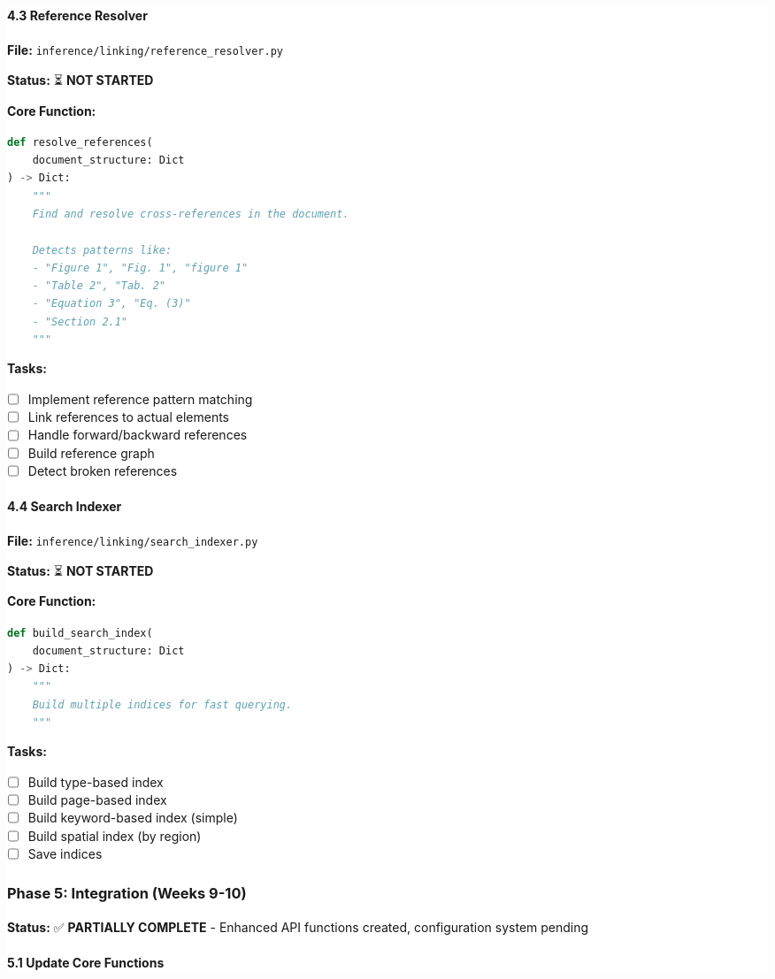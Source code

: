 #### 4.3 Reference Resolver
**File:** `inference/linking/reference_resolver.py`

**Status:** ⏳ **NOT STARTED**

**Core Function:**
```python
def resolve_references(
    document_structure: Dict
) -> Dict:
    """
    Find and resolve cross-references in the document.
    
    Detects patterns like:
    - "Figure 1", "Fig. 1", "figure 1"
    - "Table 2", "Tab. 2"
    - "Equation 3", "Eq. (3)"
    - "Section 2.1"
    """
```

**Tasks:**
- [ ] Implement reference pattern matching
- [ ] Link references to actual elements
- [ ] Handle forward/backward references
- [ ] Build reference graph
- [ ] Detect broken references

#### 4.4 Search Indexer
**File:** `inference/linking/search_indexer.py`

**Status:** ⏳ **NOT STARTED**

**Core Function:**
```python
def build_search_index(
    document_structure: Dict
) -> Dict:
    """
    Build multiple indices for fast querying.
    """
```

**Tasks:**
- [ ] Build type-based index
- [ ] Build page-based index
- [ ] Build keyword-based index (simple)
- [ ] Build spatial index (by region)
- [ ] Save indices

### Phase 5: Integration (Weeks 9-10)

**Status:** ✅ **PARTIALLY COMPLETE** - Enhanced API functions created, configuration system pending

#### 5.1 Update Core Functions
